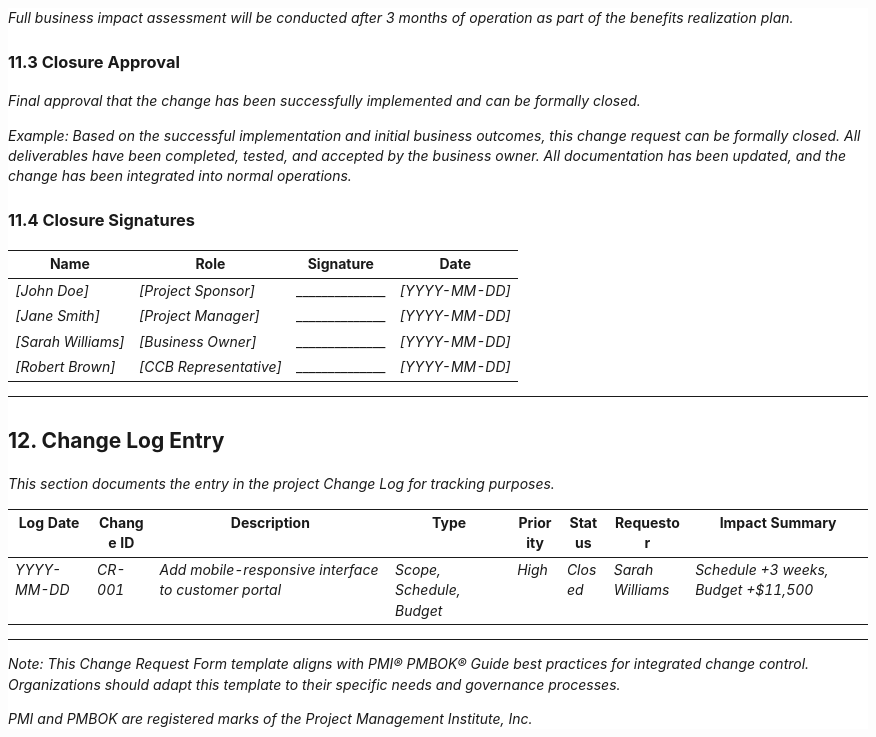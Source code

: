 *Full business impact assessment will be conducted after 3 months of operation as part of the benefits realization plan.*

### 11.3 Closure Approval
*Final approval that the change has been successfully implemented and can be formally closed.*

*Example: Based on the successful implementation and initial business outcomes, this change request can be formally closed. All deliverables have been completed, tested, and accepted by the business owner. All documentation has been updated, and the change has been integrated into normal operations.*

### 11.4 Closure Signatures

| Name | Role | Signature | Date |
|------|------|-----------|------|
| *[John Doe]* | *[Project Sponsor]* | ______________ | *[YYYY-MM-DD]* |
| *[Jane Smith]* | *[Project Manager]* | ______________ | *[YYYY-MM-DD]* |
| *[Sarah Williams]* | *[Business Owner]* | ______________ | *[YYYY-MM-DD]* |
| *[Robert Brown]* | *[CCB Representative]* | ______________ | *[YYYY-MM-DD]* |

---

## 12. Change Log Entry

*This section documents the entry in the project Change Log for tracking purposes.*

| Log Date | Change ID | Description | Type | Priority | Status | Requestor | Impact Summary |
|----------|-----------|-------------|------|----------|--------|-----------|----------------|
| *YYYY-MM-DD* | *CR-001* | *Add mobile-responsive interface to customer portal* | *Scope, Schedule, Budget* | *High* | *Closed* | *Sarah Williams* | *Schedule +3 weeks, Budget +$11,500* |

---

*Note: This Change Request Form template aligns with PMI® PMBOK® Guide best practices for integrated change control. Organizations should adapt this template to their specific needs and governance processes.*

*PMI and PMBOK are registered marks of the Project Management Institute, Inc.*

